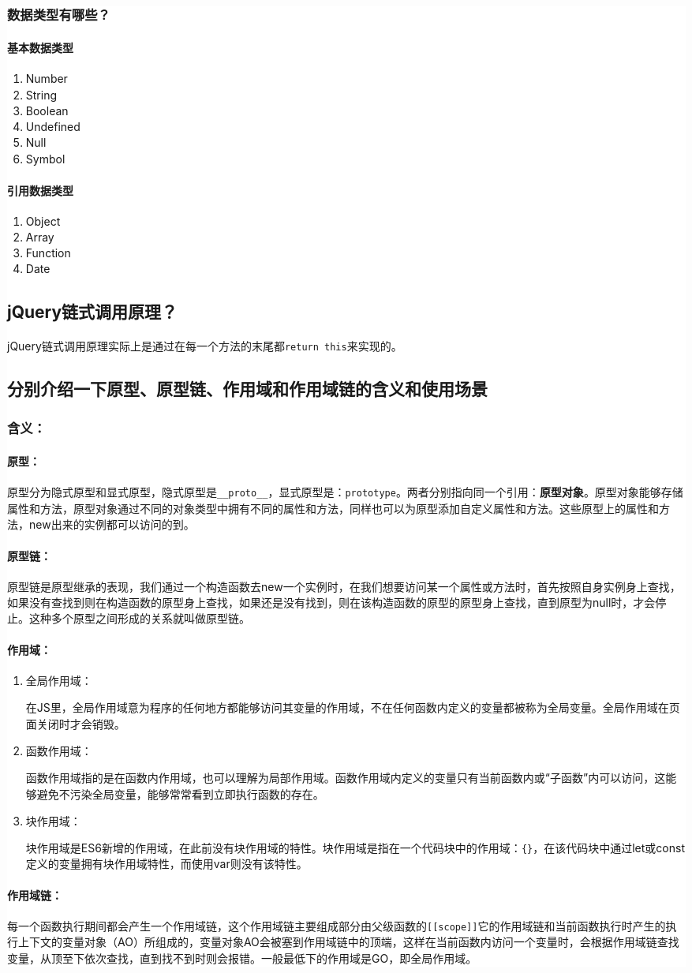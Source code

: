 ### 数据类型有哪些？

#### 基本数据类型

1. Number
2. String
3. Boolean
4. Undefined
5. Null
6. Symbol

#### 引用数据类型

1. Object
2. Array
3. Function
4. Date

## jQuery链式调用原理？

jQuery链式调用原理实际上是通过在每一个方法的末尾都`return this`来实现的。

## 分别介绍一下原型、原型链、作用域和作用域链的含义和使用场景

### 含义：

#### 原型：

​	原型分为隐式原型和显式原型，隐式原型是`__proto__`，显式原型是：`prototype`。两者分别指向同一个引用：**原型对象**。原型对象能够存储属性和方法，原型对象通过不同的对象类型中拥有不同的属性和方法，同样也可以为原型添加自定义属性和方法。这些原型上的属性和方法，new出来的实例都可以访问的到。

#### 原型链：

​    原型链是原型继承的表现，我们通过一个构造函数去new一个实例时，在我们想要访问某一个属性或方法时，首先按照自身实例身上查找，如果没有查找到则在构造函数的原型身上查找，如果还是没有找到，则在该构造函数的原型的原型身上查找，直到原型为null时，才会停止。这种多个原型之间形成的关系就叫做原型链。

#### 作用域：

1. 全局作用域：

   ​	在JS里，全局作用域意为程序的任何地方都能够访问其变量的作用域，不在任何函数内定义的变量都被称为全局变量。全局作用域在页面关闭时才会销毁。
   
1. 函数作用域：

   ​	函数作用域指的是在函数内作用域，也可以理解为局部作用域。函数作用域内定义的变量只有当前函数内或“子函数”内可以访问，这能够避免不污染全局变量，能够常常看到立即执行函数的存在。

3. 块作用域：

   ​    块作用域是ES6新增的作用域，在此前没有块作用域的特性。块作用域是指在一个代码块中的作用域：`{}`，在该代码块中通过let或const定义的变量拥有块作用域特性，而使用var则没有该特性。

#### 作用域链：

​	每一个函数执行期间都会产生一个作用域链，这个作用域链主要组成部分由父级函数的`[[scope]]`它的作用域链和当前函数执行时产生的执行上下文的变量对象（AO）所组成的，变量对象AO会被塞到作用域链中的顶端，这样在当前函数内访问一个变量时，会根据作用域链查找变量，从顶至下依次查找，直到找不到时则会报错。一般最低下的作用域是GO，即全局作用域。

